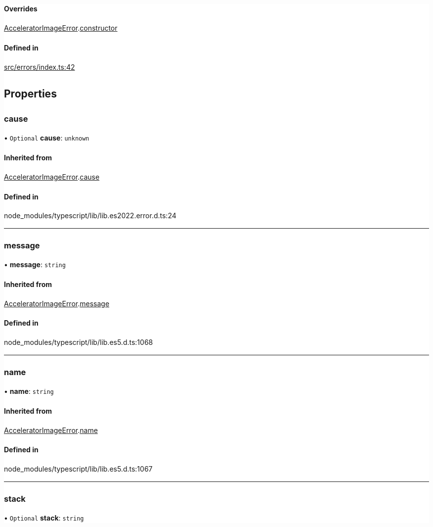 #### Overrides

[AcceleratorImageError](AcceleratorImageError.md).[constructor](AcceleratorImageError.md#constructor)

#### Defined in

[src/errors/index.ts:42](src/errors/index.ts:42)

## Properties

### cause

• `Optional` **cause**: `unknown`

#### Inherited from

[AcceleratorImageError](AcceleratorImageError.md).[cause](AcceleratorImageError.md#cause)

#### Defined in

node_modules/typescript/lib/lib.es2022.error.d.ts:24

___

### message

• **message**: `string`

#### Inherited from

[AcceleratorImageError](AcceleratorImageError.md).[message](AcceleratorImageError.md#message)

#### Defined in

node_modules/typescript/lib/lib.es5.d.ts:1068

___

### name

• **name**: `string`

#### Inherited from

[AcceleratorImageError](AcceleratorImageError.md).[name](AcceleratorImageError.md#name)

#### Defined in

node_modules/typescript/lib/lib.es5.d.ts:1067

___

### stack

• `Optional` **stack**: `string`
